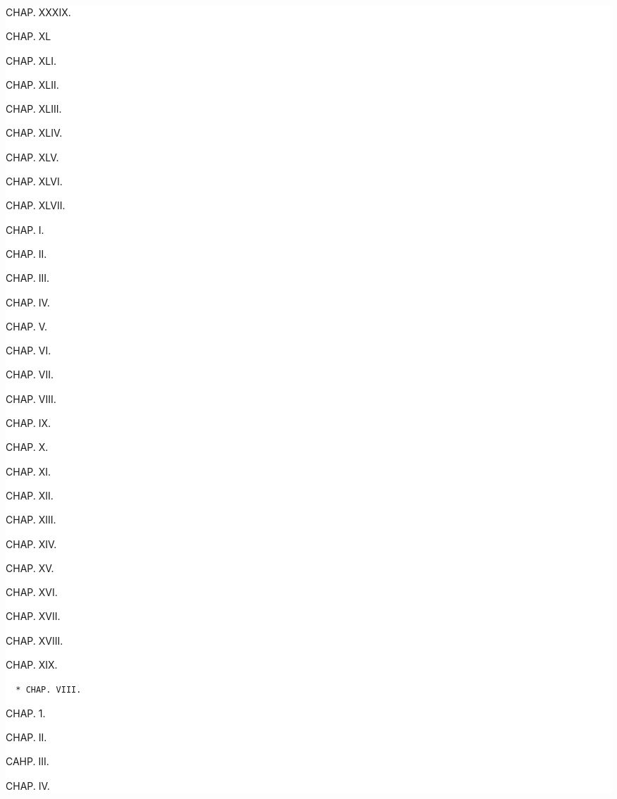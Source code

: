CHAP. XXXIX.

CHAP. XL

CHAP. XLI.

CHAP. XLII.

CHAP. XLIII.

CHAP. XLIV.

CHAP. XLV.

CHAP. XLVI.

CHAP. XLVII.

CHAP. I.

CHAP. II.

CHAP. III.

CHAP. IV.

CHAP. V.

CHAP. VI.

CHAP. VII.

CHAP. VIII.

CHAP. IX.

CHAP. X.

CHAP. XI.

CHAP. XII.

CHAP. XIII.

CHAP. XIV.

CHAP. XV.

CHAP. XVI.

CHAP. XVII.

CHAP. XVIII.

CHAP. XIX.

      * CHAP. VIII.

CHAP. 1.

CHAP. II.

CAHP. III.

CHAP. IV.
